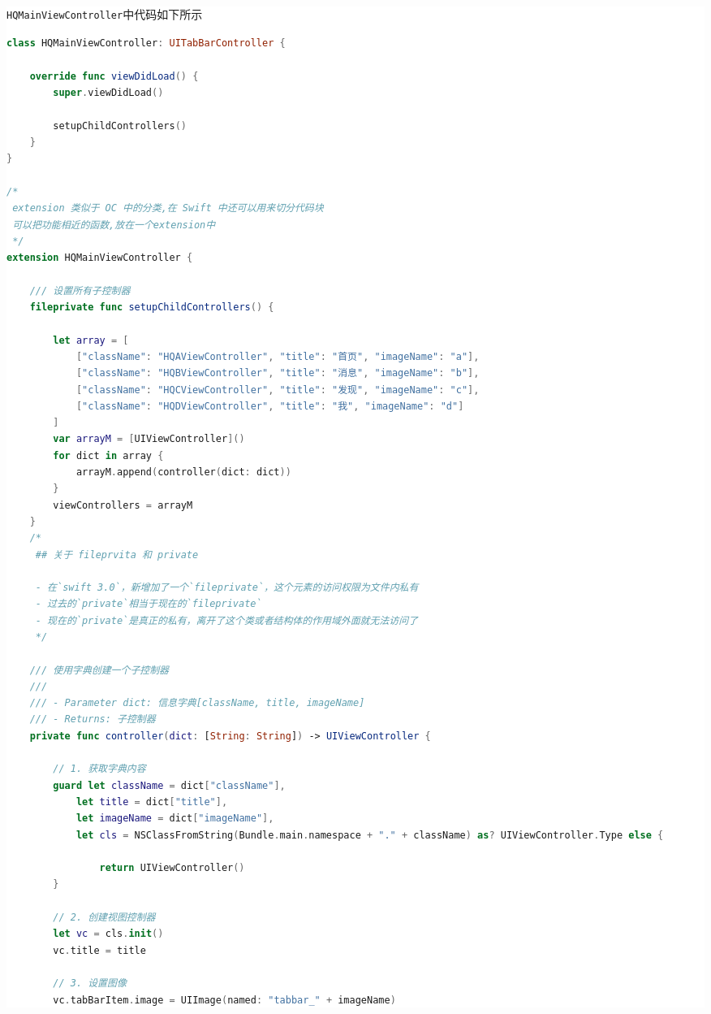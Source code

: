 `HQMainViewController`中代码如下所示

```swift
class HQMainViewController: UITabBarController {

    override func viewDidLoad() {
        super.viewDidLoad()
        
        setupChildControllers()
    }
}

/*
 extension 类似于 OC 中的分类,在 Swift 中还可以用来切分代码块
 可以把功能相近的函数,放在一个extension中
 */
extension HQMainViewController {
    
    /// 设置所有子控制器
    fileprivate func setupChildControllers() {
        
        let array = [
            ["className": "HQAViewController", "title": "首页", "imageName": "a"],
            ["className": "HQBViewController", "title": "消息", "imageName": "b"],
            ["className": "HQCViewController", "title": "发现", "imageName": "c"],
            ["className": "HQDViewController", "title": "我", "imageName": "d"]
        ]
        var arrayM = [UIViewController]()
        for dict in array {
            arrayM.append(controller(dict: dict))
        }
        viewControllers = arrayM
    }
    /*
     ## 关于 fileprvita 和 private
     
     - 在`swift 3.0`，新增加了一个`fileprivate`，这个元素的访问权限为文件内私有
     - 过去的`private`相当于现在的`fileprivate`
     - 现在的`private`是真正的私有，离开了这个类或者结构体的作用域外面就无法访问了
     */
    
    /// 使用字典创建一个子控制器
    ///
    /// - Parameter dict: 信息字典[className, title, imageName]
    /// - Returns: 子控制器
    private func controller(dict: [String: String]) -> UIViewController {
        
        // 1. 获取字典内容
        guard let className = dict["className"],
            let title = dict["title"],
            let imageName = dict["imageName"],
            let cls = NSClassFromString(Bundle.main.namespace + "." + className) as? UIViewController.Type else {
                
                return UIViewController()
        }
        
        // 2. 创建视图控制器
        let vc = cls.init()
        vc.title = title
        
        // 3. 设置图像
        vc.tabBarItem.image = UIImage(named: "tabbar_" + imageName)
```